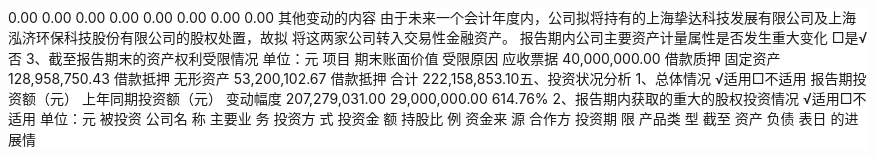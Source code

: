 0.00
0.00
0.00
0.00
0.00
0.00
0.00
0.00
其他变动的内容
由于未来一个会计年度内，公司拟将持有的上海挚达科技发展有限公司及上海泓济环保科技股份有限公司的股权处置，故拟
将这两家公司转入交易性金融资产。
报告期内公司主要资产计量属性是否发生重大变化
□是√否
3、截至报告期末的资产权利受限情况
单位：元
项目
期末账面价值
受限原因
应收票据
40,000,000.00
借款质押
固定资产
128,958,750.43
借款抵押
无形资产
53,200,102.67
借款抵押
合计
222,158,853.10五、投资状况分析
1、总体情况
√适用□不适用
报告期投资额（元）
上年同期投资额（元）
变动幅度
207,279,031.00
29,000,000.00
614.76%
2、报告期内获取的重大的股权投资情况
√适用□不适用
单位：元
被投资
公司名
称
主要业
务
投资方
式
投资金
额
持股比
例
资金来
源
合作方
投资期
限
产品类
型
截至
资产
负债
表日
的进
展情